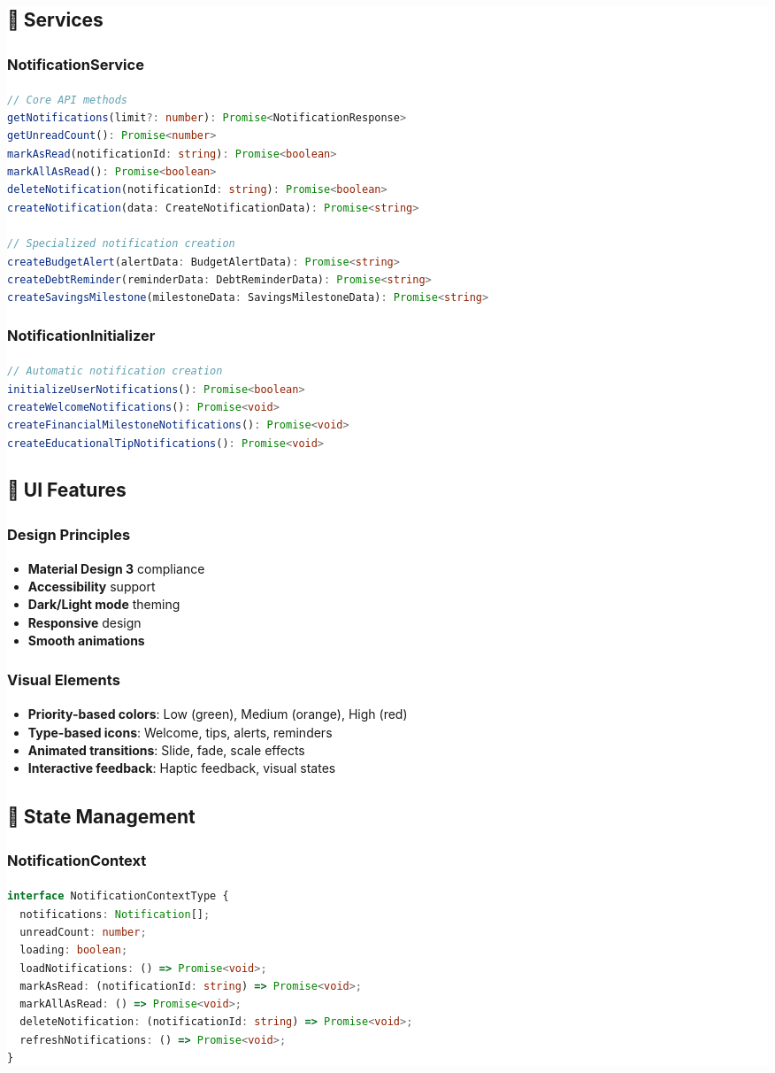 ## 🔧 Services

### NotificationService
```typescript
// Core API methods
getNotifications(limit?: number): Promise<NotificationResponse>
getUnreadCount(): Promise<number>
markAsRead(notificationId: string): Promise<boolean>
markAllAsRead(): Promise<boolean>
deleteNotification(notificationId: string): Promise<boolean>
createNotification(data: CreateNotificationData): Promise<string>

// Specialized notification creation
createBudgetAlert(alertData: BudgetAlertData): Promise<string>
createDebtReminder(reminderData: DebtReminderData): Promise<string>
createSavingsMilestone(milestoneData: SavingsMilestoneData): Promise<string>
```

### NotificationInitializer
```typescript
// Automatic notification creation
initializeUserNotifications(): Promise<boolean>
createWelcomeNotifications(): Promise<void>
createFinancialMilestoneNotifications(): Promise<void>
createEducationalTipNotifications(): Promise<void>
```

## 🎨 UI Features

### Design Principles
- **Material Design 3** compliance
- **Accessibility** support
- **Dark/Light mode** theming
- **Responsive** design
- **Smooth animations**

### Visual Elements
- **Priority-based colors**: Low (green), Medium (orange), High (red)
- **Type-based icons**: Welcome, tips, alerts, reminders
- **Animated transitions**: Slide, fade, scale effects
- **Interactive feedback**: Haptic feedback, visual states

## 🔄 State Management

### NotificationContext
```typescript
interface NotificationContextType {
  notifications: Notification[];
  unreadCount: number;
  loading: boolean;
  loadNotifications: () => Promise<void>;
  markAsRead: (notificationId: string) => Promise<void>;
  markAllAsRead: () => Promise<void>;
  deleteNotification: (notificationId: string) => Promise<void>;
  refreshNotifications: () => Promise<void>;
}
```
